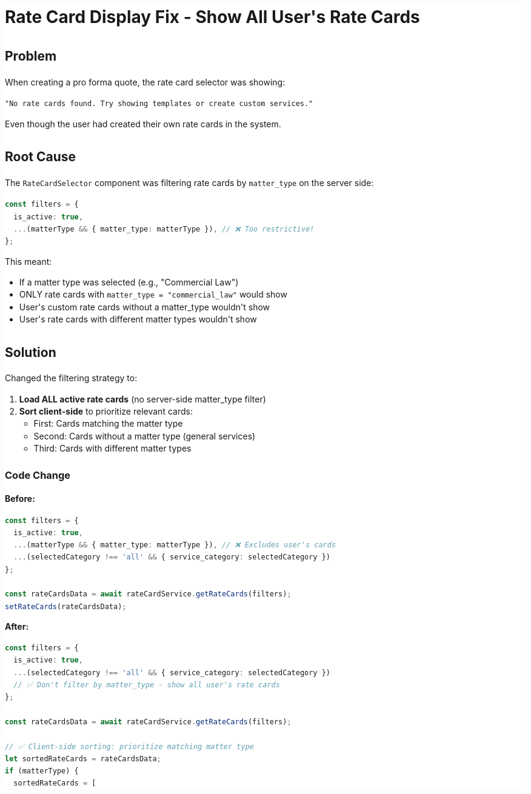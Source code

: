 # Rate Card Display Fix - Show All User's Rate Cards

## Problem

When creating a pro forma quote, the rate card selector was showing:
```
"No rate cards found. Try showing templates or create custom services."
```

Even though the user had created their own rate cards in the system.

## Root Cause

The `RateCardSelector` component was filtering rate cards by `matter_type` on the server side:

```typescript
const filters = {
  is_active: true,
  ...(matterType && { matter_type: matterType }), // ❌ Too restrictive!
};
```

This meant:
- If a matter type was selected (e.g., "Commercial Law")
- ONLY rate cards with `matter_type = "commercial_law"` would show
- User's custom rate cards without a matter_type wouldn't show
- User's rate cards with different matter types wouldn't show

## Solution

Changed the filtering strategy to:
1. **Load ALL active rate cards** (no server-side matter_type filter)
2. **Sort client-side** to prioritize relevant cards:
   - First: Cards matching the matter type
   - Second: Cards without a matter type (general services)
   - Third: Cards with different matter types

### Code Change

**Before:**
```typescript
const filters = {
  is_active: true,
  ...(matterType && { matter_type: matterType }), // ❌ Excludes user's cards
  ...(selectedCategory !== 'all' && { service_category: selectedCategory })
};

const rateCardsData = await rateCardService.getRateCards(filters);
setRateCards(rateCardsData);
```

**After:**
```typescript
const filters = {
  is_active: true,
  ...(selectedCategory !== 'all' && { service_category: selectedCategory })
  // ✅ Don't filter by matter_type - show all user's rate cards
};

const rateCardsData = await rateCardService.getRateCards(filters);

// ✅ Client-side sorting: prioritize matching matter type
let sortedRateCards = rateCardsData;
if (matterType) {
  sortedRateCards = [
```